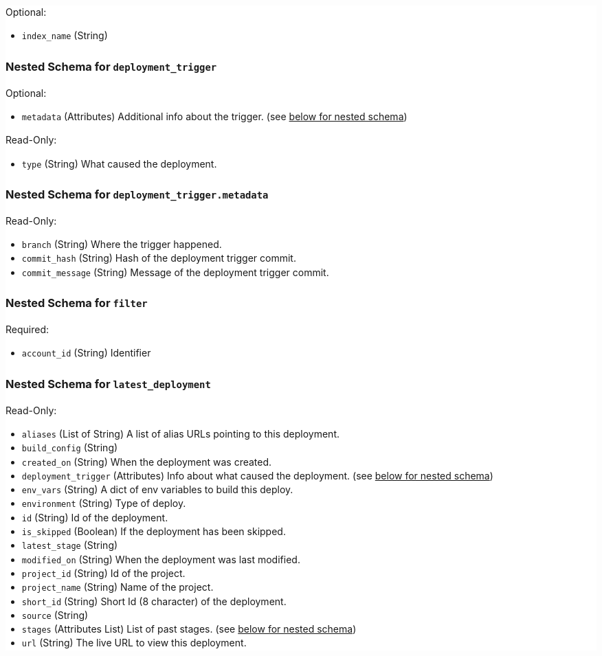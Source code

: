 Optional:

- `index_name` (String)





<a id="nestedatt--deployment_trigger"></a>
### Nested Schema for `deployment_trigger`

Optional:

- `metadata` (Attributes) Additional info about the trigger. (see [below for nested schema](#nestedatt--deployment_trigger--metadata))

Read-Only:

- `type` (String) What caused the deployment.

<a id="nestedatt--deployment_trigger--metadata"></a>
### Nested Schema for `deployment_trigger.metadata`

Read-Only:

- `branch` (String) Where the trigger happened.
- `commit_hash` (String) Hash of the deployment trigger commit.
- `commit_message` (String) Message of the deployment trigger commit.



<a id="nestedatt--filter"></a>
### Nested Schema for `filter`

Required:

- `account_id` (String) Identifier


<a id="nestedatt--latest_deployment"></a>
### Nested Schema for `latest_deployment`

Read-Only:

- `aliases` (List of String) A list of alias URLs pointing to this deployment.
- `build_config` (String)
- `created_on` (String) When the deployment was created.
- `deployment_trigger` (Attributes) Info about what caused the deployment. (see [below for nested schema](#nestedatt--latest_deployment--deployment_trigger))
- `env_vars` (String) A dict of env variables to build this deploy.
- `environment` (String) Type of deploy.
- `id` (String) Id of the deployment.
- `is_skipped` (Boolean) If the deployment has been skipped.
- `latest_stage` (String)
- `modified_on` (String) When the deployment was last modified.
- `project_id` (String) Id of the project.
- `project_name` (String) Name of the project.
- `short_id` (String) Short Id (8 character) of the deployment.
- `source` (String)
- `stages` (Attributes List) List of past stages. (see [below for nested schema](#nestedatt--latest_deployment--stages))
- `url` (String) The live URL to view this deployment.
